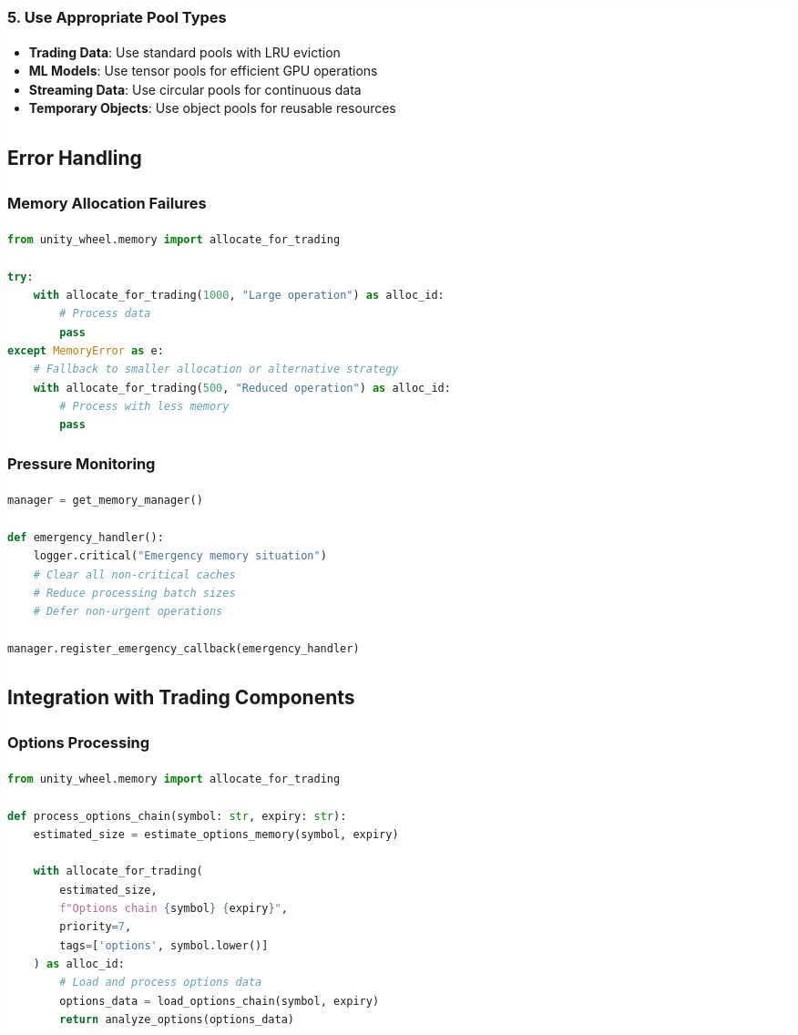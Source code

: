 ### 5. Use Appropriate Pool Types
- **Trading Data**: Use standard pools with LRU eviction
- **ML Models**: Use tensor pools for efficient GPU operations
- **Streaming Data**: Use circular pools for continuous data
- **Temporary Objects**: Use object pools for reusable resources

## Error Handling

### Memory Allocation Failures
```python
from unity_wheel.memory import allocate_for_trading

try:
    with allocate_for_trading(1000, "Large operation") as alloc_id:
        # Process data
        pass
except MemoryError as e:
    # Fallback to smaller allocation or alternative strategy
    with allocate_for_trading(500, "Reduced operation") as alloc_id:
        # Process with less memory
        pass
```

### Pressure Monitoring
```python
manager = get_memory_manager()

def emergency_handler():
    logger.critical("Emergency memory situation")
    # Clear all non-critical caches
    # Reduce processing batch sizes
    # Defer non-urgent operations

manager.register_emergency_callback(emergency_handler)
```

## Integration with Trading Components

### Options Processing
```python
from unity_wheel.memory import allocate_for_trading

def process_options_chain(symbol: str, expiry: str):
    estimated_size = estimate_options_memory(symbol, expiry)
    
    with allocate_for_trading(
        estimated_size, 
        f"Options chain {symbol} {expiry}",
        priority=7,
        tags=['options', symbol.lower()]
    ) as alloc_id:
        # Load and process options data
        options_data = load_options_chain(symbol, expiry)
        return analyze_options(options_data)
```
